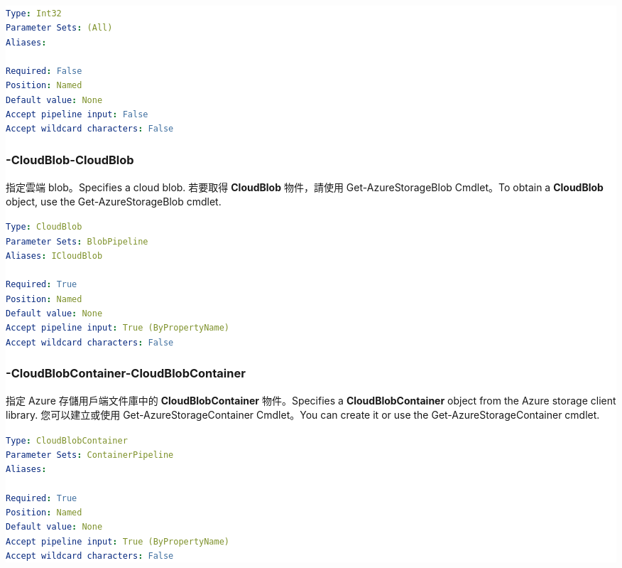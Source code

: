 ```yaml
Type: Int32
Parameter Sets: (All)
Aliases: 

Required: False
Position: Named
Default value: None
Accept pipeline input: False
Accept wildcard characters: False
```

### <span data-ttu-id="a0d3d-127">-CloudBlob</span><span class="sxs-lookup"><span data-stu-id="a0d3d-127">-CloudBlob</span></span>
<span data-ttu-id="a0d3d-128">指定雲端 blob。</span><span class="sxs-lookup"><span data-stu-id="a0d3d-128">Specifies a cloud blob.</span></span>
<span data-ttu-id="a0d3d-129">若要取得 **CloudBlob** 物件，請使用 Get-AzureStorageBlob Cmdlet。</span><span class="sxs-lookup"><span data-stu-id="a0d3d-129">To obtain a **CloudBlob** object, use the Get-AzureStorageBlob cmdlet.</span></span>

```yaml
Type: CloudBlob
Parameter Sets: BlobPipeline
Aliases: ICloudBlob

Required: True
Position: Named
Default value: None
Accept pipeline input: True (ByPropertyName)
Accept wildcard characters: False
```

### <span data-ttu-id="a0d3d-130">-CloudBlobContainer</span><span class="sxs-lookup"><span data-stu-id="a0d3d-130">-CloudBlobContainer</span></span>
<span data-ttu-id="a0d3d-131">指定 Azure 存儲用戶端文件庫中的 **CloudBlobContainer** 物件。</span><span class="sxs-lookup"><span data-stu-id="a0d3d-131">Specifies a **CloudBlobContainer** object from the Azure storage client library.</span></span>
<span data-ttu-id="a0d3d-132">您可以建立或使用 Get-AzureStorageContainer Cmdlet。</span><span class="sxs-lookup"><span data-stu-id="a0d3d-132">You can create it or use the Get-AzureStorageContainer cmdlet.</span></span>

```yaml
Type: CloudBlobContainer
Parameter Sets: ContainerPipeline
Aliases: 

Required: True
Position: Named
Default value: None
Accept pipeline input: True (ByPropertyName)
Accept wildcard characters: False
```
